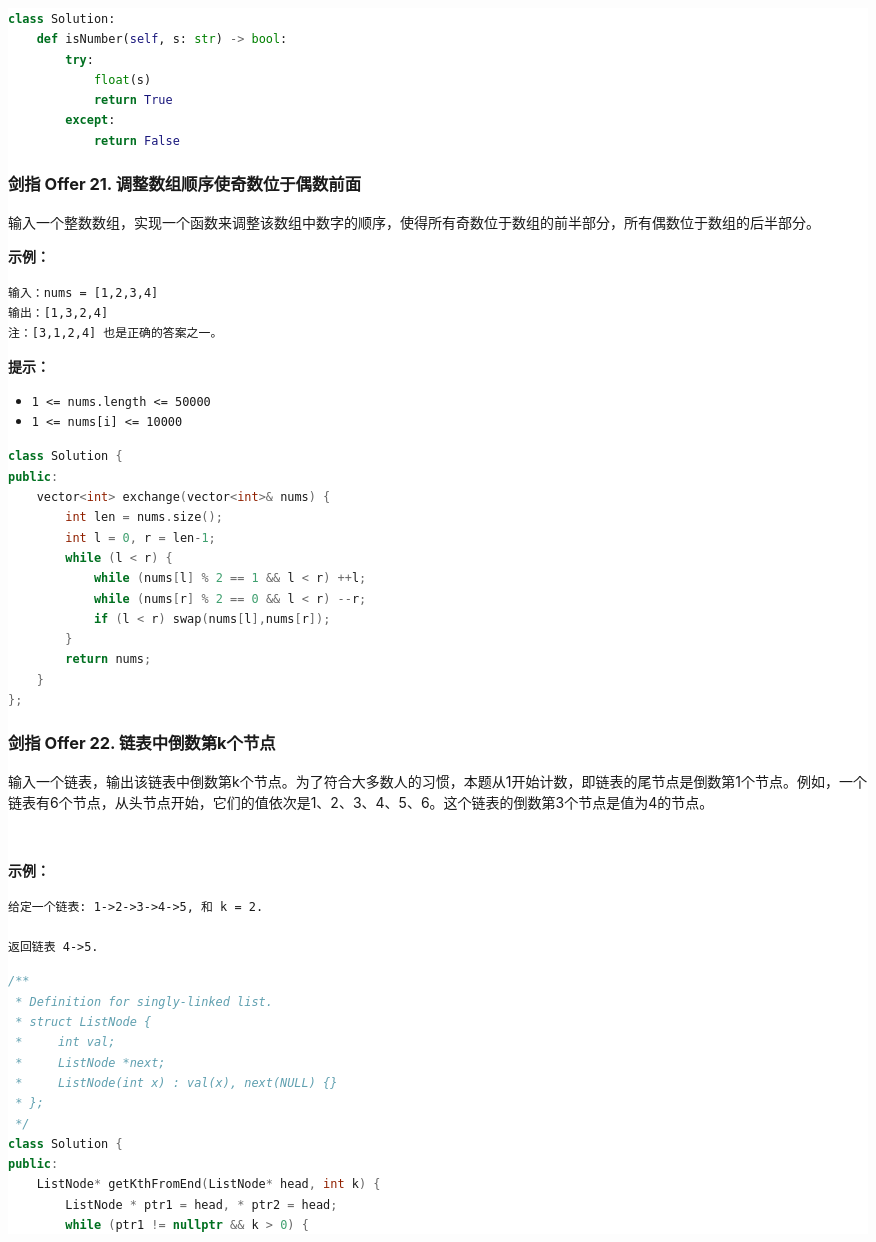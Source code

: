 ```py
class Solution:
    def isNumber(self, s: str) -> bool:
        try:
            float(s)
            return True
        except:
            return False
```

### 剑指 Offer 21. 调整数组顺序使奇数位于偶数前面
输入一个整数数组，实现一个函数来调整该数组中数字的顺序，使得所有奇数位于数组的前半部分，所有偶数位于数组的后半部分。

**示例：**
```
输入：nums = [1,2,3,4]
输出：[1,3,2,4] 
注：[3,1,2,4] 也是正确的答案之一。
```

**提示：**
* `1 <= nums.length <= 50000`
* `1 <= nums[i] <= 10000`


```cpp
class Solution {
public:
    vector<int> exchange(vector<int>& nums) {
        int len = nums.size();
        int l = 0, r = len-1;
        while (l < r) {
            while (nums[l] % 2 == 1 && l < r) ++l;
            while (nums[r] % 2 == 0 && l < r) --r;
            if (l < r) swap(nums[l],nums[r]);
        }
        return nums;
    }
};
```

### 剑指 Offer 22. 链表中倒数第k个节点
输入一个链表，输出该链表中倒数第k个节点。为了符合大多数人的习惯，本题从1开始计数，即链表的尾节点是倒数第1个节点。例如，一个链表有6个节点，从头节点开始，它们的值依次是1、2、3、4、5、6。这个链表的倒数第3个节点是值为4的节点。

 

**示例：**
```
给定一个链表: 1->2->3->4->5, 和 k = 2.

返回链表 4->5.
```

```cpp
/**
 * Definition for singly-linked list.
 * struct ListNode {
 *     int val;
 *     ListNode *next;
 *     ListNode(int x) : val(x), next(NULL) {}
 * };
 */
class Solution {
public:
    ListNode* getKthFromEnd(ListNode* head, int k) {
        ListNode * ptr1 = head, * ptr2 = head;
        while (ptr1 != nullptr && k > 0) {
```